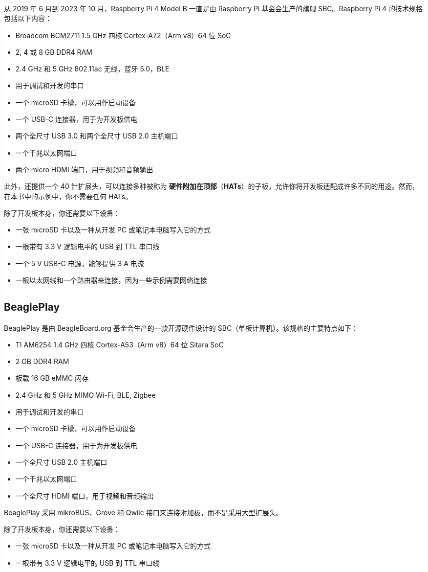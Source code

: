 从 2019 年 6 月到 2023 年 10 月，Raspberry Pi 4 Model B 一直是由 Raspberry Pi 基金会生产的旗舰 SBC。Raspberry Pi 4 的技术规格包括以下内容：

+   Broadcom BCM2711 1.5 GHz 四核 Cortex-A72（Arm v8）64 位 SoC

+   2, 4 或 8 GB DDR4 RAM

+   2.4 GHz 和 5 GHz 802.11ac 无线，蓝牙 5.0，BLE

+   用于调试和开发的串口

+   一个 microSD 卡槽，可以用作启动设备

+   一个 USB-C 连接器，用于为开发板供电

+   两个全尺寸 USB 3.0 和两个全尺寸 USB 2.0 主机端口

+   一个千兆以太网端口

+   两个 micro HDMI 端口，用于视频和音频输出

此外，还提供一个 40 针扩展头，可以连接多种被称为 **硬件附加在顶部**（**HATs**）的子板，允许你将开发板适配成许多不同的用途。然而，在本书中的示例中，你不需要任何 HATs。

除了开发板本身，你还需要以下设备：

+   一张 microSD 卡以及一种从开发 PC 或笔记本电脑写入它的方式

+   一根带有 3.3 V 逻辑电平的 USB 到 TTL 串口线

+   一个 5 V USB-C 电源，能够提供 3 A 电流

+   一根以太网线和一个路由器来连接，因为一些示例需要网络连接

## BeaglePlay

BeaglePlay 是由 BeagleBoard.org 基金会生产的一款开源硬件设计的 SBC（单板计算机）。该规格的主要特点如下：

+   TI AM6254 1.4 GHz 四核 Cortex-A53（Arm v8）64 位 Sitara SoC

+   2 GB DDR4 RAM

+   板载 16 GB eMMC 闪存

+   2.4 GHz 和 5 GHz MIMO Wi-Fi, BLE, Zigbee

+   用于调试和开发的串口

+   一个 microSD 卡槽，可以用作启动设备

+   一个 USB-C 连接器，用于为开发板供电

+   一个全尺寸 USB 2.0 主机端口

+   一个千兆以太网端口

+   一个全尺寸 HDMI 端口，用于视频和音频输出

BeaglePlay 采用 mikroBUS、Grove 和 Qwiic 接口来连接附加板，而不是采用大型扩展头。

除了开发板本身，你还需要以下设备：

+   一张 microSD 卡以及一种从开发 PC 或笔记本电脑写入它的方式

+   一根带有 3.3 V 逻辑电平的 USB 到 TTL 串口线
